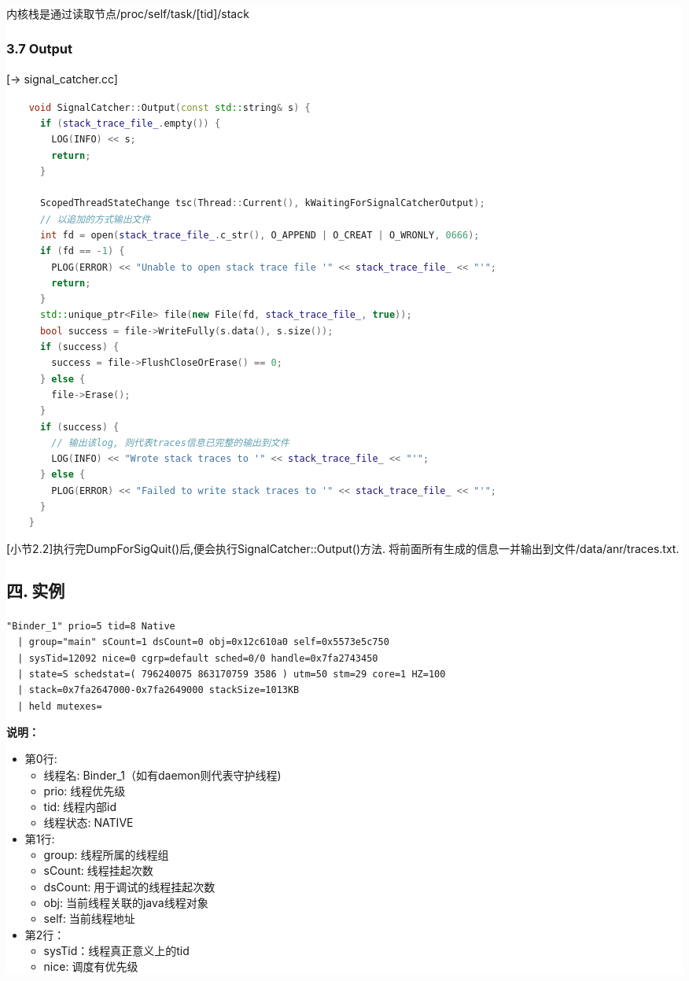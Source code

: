 内核栈是通过读取节点/proc/self/task/[tid]/stack

### 3.7 Output
[-> signal_catcher.cc]

```c++
    void SignalCatcher::Output(const std::string& s) {
      if (stack_trace_file_.empty()) {
        LOG(INFO) << s;
        return;
      }

      ScopedThreadStateChange tsc(Thread::Current(), kWaitingForSignalCatcherOutput);
      // 以追加的方式输出文件
      int fd = open(stack_trace_file_.c_str(), O_APPEND | O_CREAT | O_WRONLY, 0666);
      if (fd == -1) {
        PLOG(ERROR) << "Unable to open stack trace file '" << stack_trace_file_ << "'";
        return;
      }
      std::unique_ptr<File> file(new File(fd, stack_trace_file_, true));
      bool success = file->WriteFully(s.data(), s.size());
      if (success) {
        success = file->FlushCloseOrErase() == 0;
      } else {
        file->Erase();
      }
      if (success) {
        // 输出该log, 则代表traces信息已完整的输出到文件
        LOG(INFO) << "Wrote stack traces to '" << stack_trace_file_ << "'";
      } else {
        PLOG(ERROR) << "Failed to write stack traces to '" << stack_trace_file_ << "'";
      }
    }
```
    
[小节2.2]执行完DumpForSigQuit()后,便会执行SignalCatcher::Output()方法. 将前面所有生成的信息一并输出到文件/data/anr/traces.txt.

## 四. 实例

    "Binder_1" prio=5 tid=8 Native
      | group="main" sCount=1 dsCount=0 obj=0x12c610a0 self=0x5573e5c750
      | sysTid=12092 nice=0 cgrp=default sched=0/0 handle=0x7fa2743450
      | state=S schedstat=( 796240075 863170759 3586 ) utm=50 stm=29 core=1 HZ=100
      | stack=0x7fa2647000-0x7fa2649000 stackSize=1013KB
      | held mutexes=
  
**说明：**

- 第0行:
  - 线程名: Binder_1（如有daemon则代表守护线程)
  - prio: 线程优先级
  - tid: 线程内部id
  - 线程状态: NATIVE
- 第1行: 
  - group: 线程所属的线程组
  - sCount: 线程挂起次数
  - dsCount: 用于调试的线程挂起次数
  - obj: 当前线程关联的java线程对象
  - self: 当前线程地址
- 第2行：
  - sysTid：线程真正意义上的tid
  - nice: 调度有优先级